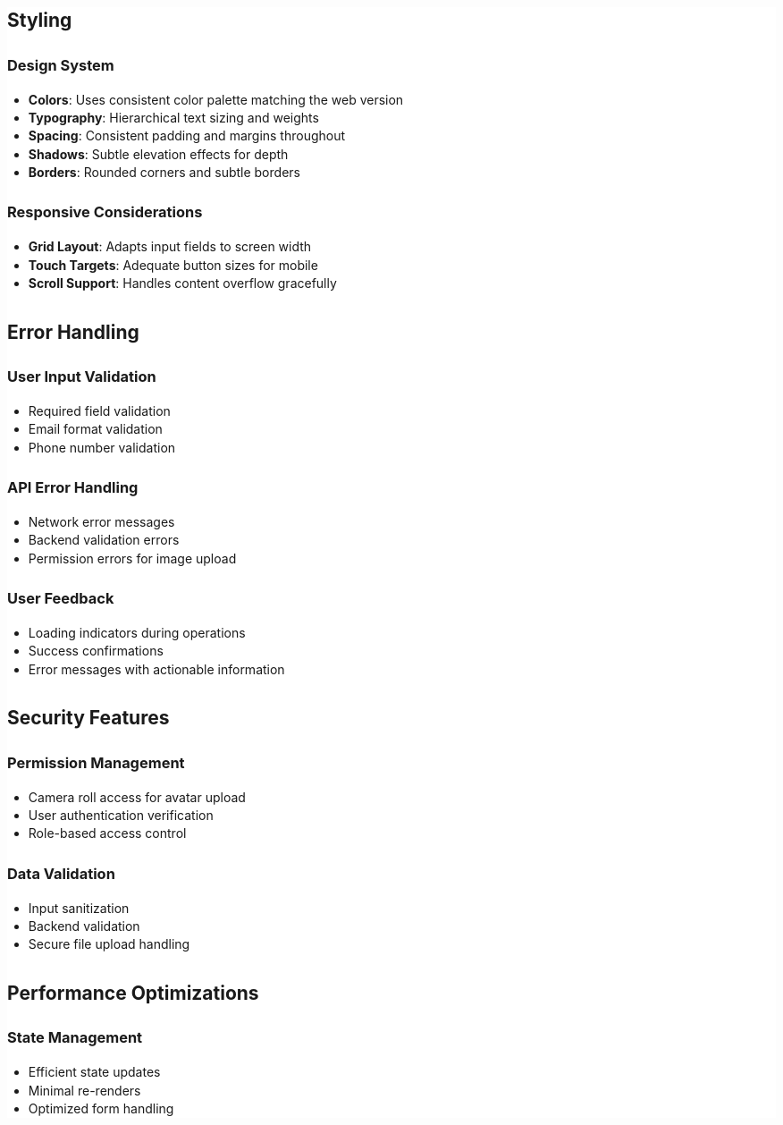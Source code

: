 ## Styling

### Design System
- **Colors**: Uses consistent color palette matching the web version
- **Typography**: Hierarchical text sizing and weights
- **Spacing**: Consistent padding and margins throughout
- **Shadows**: Subtle elevation effects for depth
- **Borders**: Rounded corners and subtle borders

### Responsive Considerations
- **Grid Layout**: Adapts input fields to screen width
- **Touch Targets**: Adequate button sizes for mobile
- **Scroll Support**: Handles content overflow gracefully

## Error Handling

### User Input Validation
- Required field validation
- Email format validation
- Phone number validation

### API Error Handling
- Network error messages
- Backend validation errors
- Permission errors for image upload

### User Feedback
- Loading indicators during operations
- Success confirmations
- Error messages with actionable information

## Security Features

### Permission Management
- Camera roll access for avatar upload
- User authentication verification
- Role-based access control

### Data Validation
- Input sanitization
- Backend validation
- Secure file upload handling

## Performance Optimizations

### State Management
- Efficient state updates
- Minimal re-renders
- Optimized form handling
